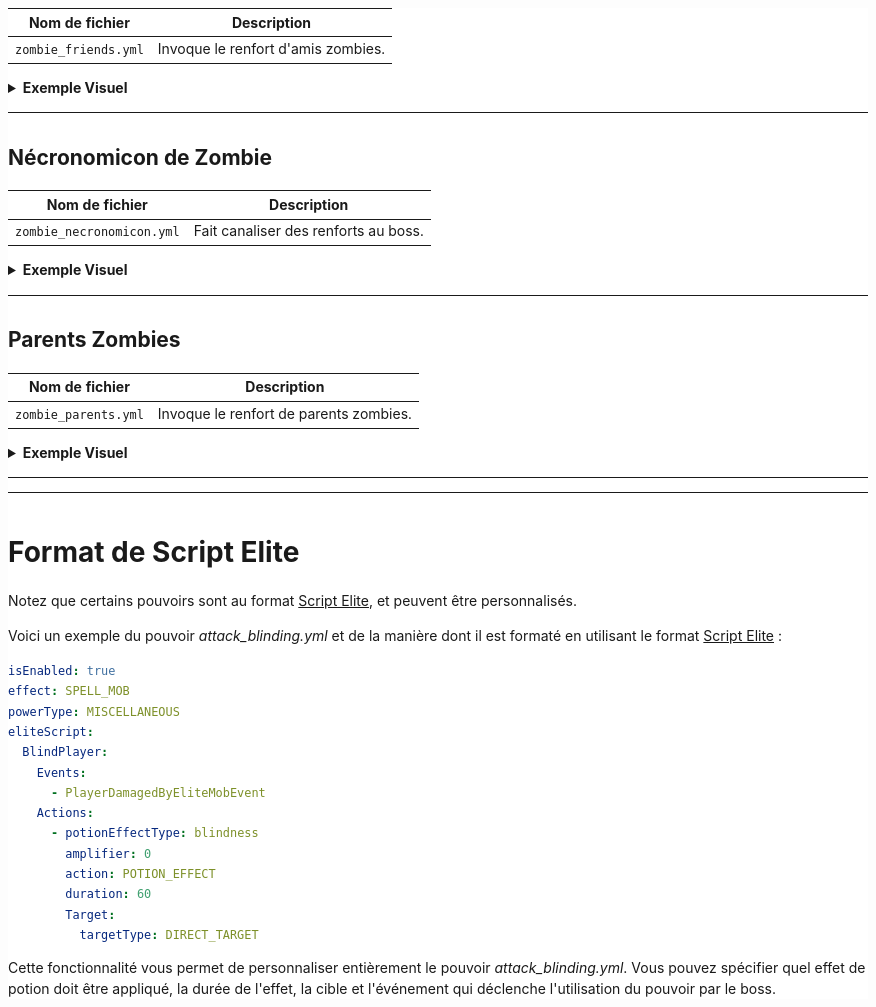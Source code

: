 | Nom de fichier       | Description                        |
|----------------------|------------------------------------|
| `zombie_friends.yml` | Invoque le renfort d'amis zombies. |

<details><summary><b>Exemple Visuel</b></summary></details>

***

## Nécronomicon de Zombie

| Nom de fichier            | Description                          |
|---------------------------|--------------------------------------|
| `zombie_necronomicon.yml` | Fait canaliser des renforts au boss. |

<details><summary><b>Exemple Visuel</b></summary></details>

***

## Parents Zombies

| Nom de fichier       | Description                            |
|----------------------|----------------------------------------|
| `zombie_parents.yml` | Invoque le renfort de parents zombies. |

<details><summary><b>Exemple Visuel</b></summary></details>

***

</div>

***

# Format de Script Elite

Notez que certains pouvoirs sont au format [Script Elite]($language$/elitemobs/creating_powers.md), et peuvent être
personnalisés.

Voici un exemple du pouvoir *attack_blinding.yml* et de la manière dont il est formaté en utilisant le
format [Script Elite]($language$/elitemobs/creating_powers.md) :

<div align="left">

```yml
isEnabled: true
effect: SPELL_MOB
powerType: MISCELLANEOUS
eliteScript:
  BlindPlayer:
    Events:
      - PlayerDamagedByEliteMobEvent
    Actions:
      - potionEffectType: blindness
        amplifier: 0
        action: POTION_EFFECT
        duration: 60
        Target:
          targetType: DIRECT_TARGET
```

Cette fonctionnalité vous permet de personnaliser entièrement le pouvoir *attack_blinding.yml*. Vous pouvez spécifier quel effet de potion doit être appliqué, la durée de l'effet, la cible et l'événement qui déclenche l'utilisation du pouvoir par le boss.

</div>

